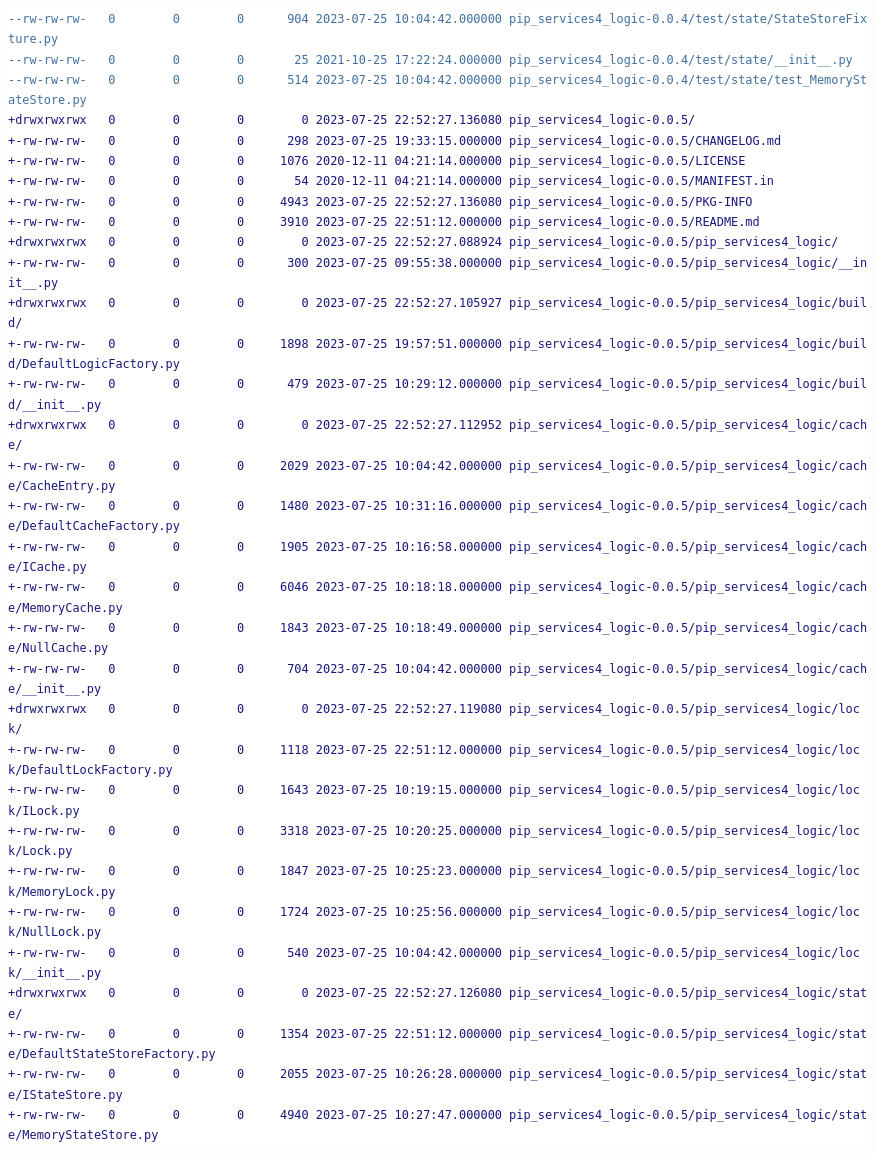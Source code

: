 ```diff
--rw-rw-rw-   0        0        0      904 2023-07-25 10:04:42.000000 pip_services4_logic-0.0.4/test/state/StateStoreFixture.py
--rw-rw-rw-   0        0        0       25 2021-10-25 17:22:24.000000 pip_services4_logic-0.0.4/test/state/__init__.py
--rw-rw-rw-   0        0        0      514 2023-07-25 10:04:42.000000 pip_services4_logic-0.0.4/test/state/test_MemoryStateStore.py
+drwxrwxrwx   0        0        0        0 2023-07-25 22:52:27.136080 pip_services4_logic-0.0.5/
+-rw-rw-rw-   0        0        0      298 2023-07-25 19:33:15.000000 pip_services4_logic-0.0.5/CHANGELOG.md
+-rw-rw-rw-   0        0        0     1076 2020-12-11 04:21:14.000000 pip_services4_logic-0.0.5/LICENSE
+-rw-rw-rw-   0        0        0       54 2020-12-11 04:21:14.000000 pip_services4_logic-0.0.5/MANIFEST.in
+-rw-rw-rw-   0        0        0     4943 2023-07-25 22:52:27.136080 pip_services4_logic-0.0.5/PKG-INFO
+-rw-rw-rw-   0        0        0     3910 2023-07-25 22:51:12.000000 pip_services4_logic-0.0.5/README.md
+drwxrwxrwx   0        0        0        0 2023-07-25 22:52:27.088924 pip_services4_logic-0.0.5/pip_services4_logic/
+-rw-rw-rw-   0        0        0      300 2023-07-25 09:55:38.000000 pip_services4_logic-0.0.5/pip_services4_logic/__init__.py
+drwxrwxrwx   0        0        0        0 2023-07-25 22:52:27.105927 pip_services4_logic-0.0.5/pip_services4_logic/build/
+-rw-rw-rw-   0        0        0     1898 2023-07-25 19:57:51.000000 pip_services4_logic-0.0.5/pip_services4_logic/build/DefaultLogicFactory.py
+-rw-rw-rw-   0        0        0      479 2023-07-25 10:29:12.000000 pip_services4_logic-0.0.5/pip_services4_logic/build/__init__.py
+drwxrwxrwx   0        0        0        0 2023-07-25 22:52:27.112952 pip_services4_logic-0.0.5/pip_services4_logic/cache/
+-rw-rw-rw-   0        0        0     2029 2023-07-25 10:04:42.000000 pip_services4_logic-0.0.5/pip_services4_logic/cache/CacheEntry.py
+-rw-rw-rw-   0        0        0     1480 2023-07-25 10:31:16.000000 pip_services4_logic-0.0.5/pip_services4_logic/cache/DefaultCacheFactory.py
+-rw-rw-rw-   0        0        0     1905 2023-07-25 10:16:58.000000 pip_services4_logic-0.0.5/pip_services4_logic/cache/ICache.py
+-rw-rw-rw-   0        0        0     6046 2023-07-25 10:18:18.000000 pip_services4_logic-0.0.5/pip_services4_logic/cache/MemoryCache.py
+-rw-rw-rw-   0        0        0     1843 2023-07-25 10:18:49.000000 pip_services4_logic-0.0.5/pip_services4_logic/cache/NullCache.py
+-rw-rw-rw-   0        0        0      704 2023-07-25 10:04:42.000000 pip_services4_logic-0.0.5/pip_services4_logic/cache/__init__.py
+drwxrwxrwx   0        0        0        0 2023-07-25 22:52:27.119080 pip_services4_logic-0.0.5/pip_services4_logic/lock/
+-rw-rw-rw-   0        0        0     1118 2023-07-25 22:51:12.000000 pip_services4_logic-0.0.5/pip_services4_logic/lock/DefaultLockFactory.py
+-rw-rw-rw-   0        0        0     1643 2023-07-25 10:19:15.000000 pip_services4_logic-0.0.5/pip_services4_logic/lock/ILock.py
+-rw-rw-rw-   0        0        0     3318 2023-07-25 10:20:25.000000 pip_services4_logic-0.0.5/pip_services4_logic/lock/Lock.py
+-rw-rw-rw-   0        0        0     1847 2023-07-25 10:25:23.000000 pip_services4_logic-0.0.5/pip_services4_logic/lock/MemoryLock.py
+-rw-rw-rw-   0        0        0     1724 2023-07-25 10:25:56.000000 pip_services4_logic-0.0.5/pip_services4_logic/lock/NullLock.py
+-rw-rw-rw-   0        0        0      540 2023-07-25 10:04:42.000000 pip_services4_logic-0.0.5/pip_services4_logic/lock/__init__.py
+drwxrwxrwx   0        0        0        0 2023-07-25 22:52:27.126080 pip_services4_logic-0.0.5/pip_services4_logic/state/
+-rw-rw-rw-   0        0        0     1354 2023-07-25 22:51:12.000000 pip_services4_logic-0.0.5/pip_services4_logic/state/DefaultStateStoreFactory.py
+-rw-rw-rw-   0        0        0     2055 2023-07-25 10:26:28.000000 pip_services4_logic-0.0.5/pip_services4_logic/state/IStateStore.py
+-rw-rw-rw-   0        0        0     4940 2023-07-25 10:27:47.000000 pip_services4_logic-0.0.5/pip_services4_logic/state/MemoryStateStore.py
```